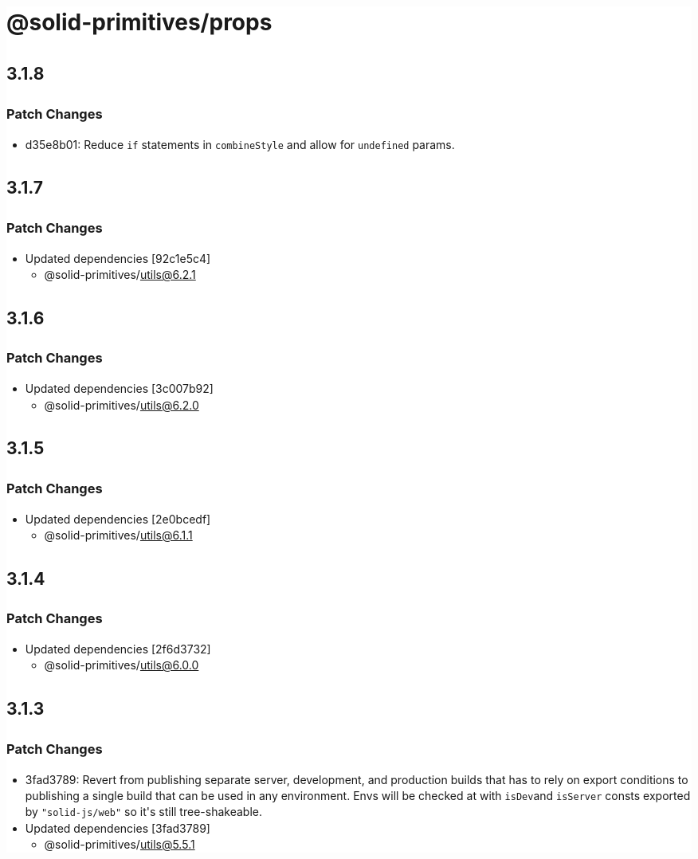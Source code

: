 # @solid-primitives/props

## 3.1.8

### Patch Changes

- d35e8b01: Reduce `if` statements in `combineStyle` and allow for `undefined` params.

## 3.1.7

### Patch Changes

- Updated dependencies [92c1e5c4]
  - @solid-primitives/utils@6.2.1

## 3.1.6

### Patch Changes

- Updated dependencies [3c007b92]
  - @solid-primitives/utils@6.2.0

## 3.1.5

### Patch Changes

- Updated dependencies [2e0bcedf]
  - @solid-primitives/utils@6.1.1

## 3.1.4

### Patch Changes

- Updated dependencies [2f6d3732]
  - @solid-primitives/utils@6.0.0

## 3.1.3

### Patch Changes

- 3fad3789: Revert from publishing separate server, development, and production builds that has to rely on export conditions
  to publishing a single build that can be used in any environment.
  Envs will be checked at with `isDev`and `isServer` consts exported by `"solid-js/web"` so it's still tree-shakeable.
- Updated dependencies [3fad3789]
  - @solid-primitives/utils@5.5.1
